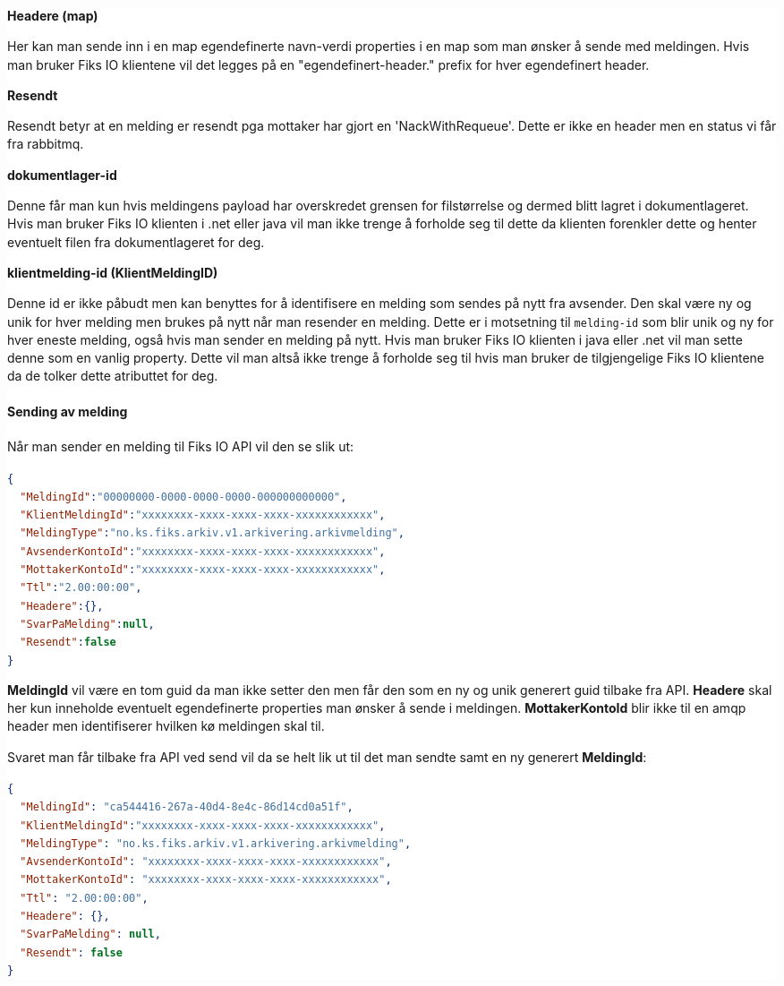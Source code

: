 **Headere (map)** 

Her kan man sende inn i en map egendefinerte navn-verdi properties i en map som man ønsker å sende med meldingen. 
Hvis man bruker Fiks IO klientene vil det legges på en "egendefinert-header." prefix for hver egendefinert header.

**Resendt** 

Resendt betyr at en melding er resendt pga mottaker har gjort en 'NackWithRequeue'. Dette er ikke en header men en status vi får fra rabbitmq. 

**dokumentlager-id** 

Denne får man kun hvis meldingens payload har overskredet grensen for filstørrelse og dermed blitt lagret i dokumentlageret. 
Hvis man bruker Fiks IO klienten i .net eller java vil man ikke trenge å forholde seg til dette da klienten forenkler dette og henter eventuelt filen fra dokumentlageret for deg.

**klientmelding-id (KlientMeldingID)**

Denne id er ikke påbudt men kan benyttes for å identifisere en melding som sendes på nytt fra avsender. Den skal være ny og unik for hver melding men brukes på nytt når man resender en melding.
Dette er i motsetning til `melding-id` som blir unik og ny for hver eneste melding, også hvis man sender en melding på nytt. Hvis man bruker Fiks IO klienten i java eller .net vil man sette denne som en vanlig property.
Dette vil man altså ikke trenge å forholde seg til hvis man bruker de tilgjengelige Fiks IO klientene da de tolker dette atributtet for deg.

#### Sending av melding
Når man sender en melding til Fiks IO API vil den se slik ut:

```json
{
  "MeldingId":"00000000-0000-0000-0000-000000000000",
  "KlientMeldingId":"xxxxxxxx-xxxx-xxxx-xxxx-xxxxxxxxxxxx",
  "MeldingType":"no.ks.fiks.arkiv.v1.arkivering.arkivmelding",
  "AvsenderKontoId":"xxxxxxxx-xxxx-xxxx-xxxx-xxxxxxxxxxxx",
  "MottakerKontoId":"xxxxxxxx-xxxx-xxxx-xxxx-xxxxxxxxxxxx",
  "Ttl":"2.00:00:00",
  "Headere":{},
  "SvarPaMelding":null,
  "Resendt":false
}
```

**MeldingId** vil være en tom guid da man ikke setter den men får den som en ny og unik generert guid tilbake fra API. 
**Headere** skal her kun inneholde eventuelt egendefinerte properties man ønsker å sende i meldingen.
**MottakerKontoId** blir ikke til en amqp header men identifiserer hvilken kø meldingen skal til. 

Svaret man får tilbake fra API ved send vil da se helt lik ut til det man sendte samt en ny generert **MeldingId**:

```json
{
  "MeldingId": "ca544416-267a-40d4-8e4c-86d14cd0a51f",
  "KlientMeldingId":"xxxxxxxx-xxxx-xxxx-xxxx-xxxxxxxxxxxx",
  "MeldingType": "no.ks.fiks.arkiv.v1.arkivering.arkivmelding",
  "AvsenderKontoId": "xxxxxxxx-xxxx-xxxx-xxxx-xxxxxxxxxxxx",
  "MottakerKontoId": "xxxxxxxx-xxxx-xxxx-xxxx-xxxxxxxxxxxx",
  "Ttl": "2.00:00:00",
  "Headere": {},
  "SvarPaMelding": null,
  "Resendt": false
}
```
